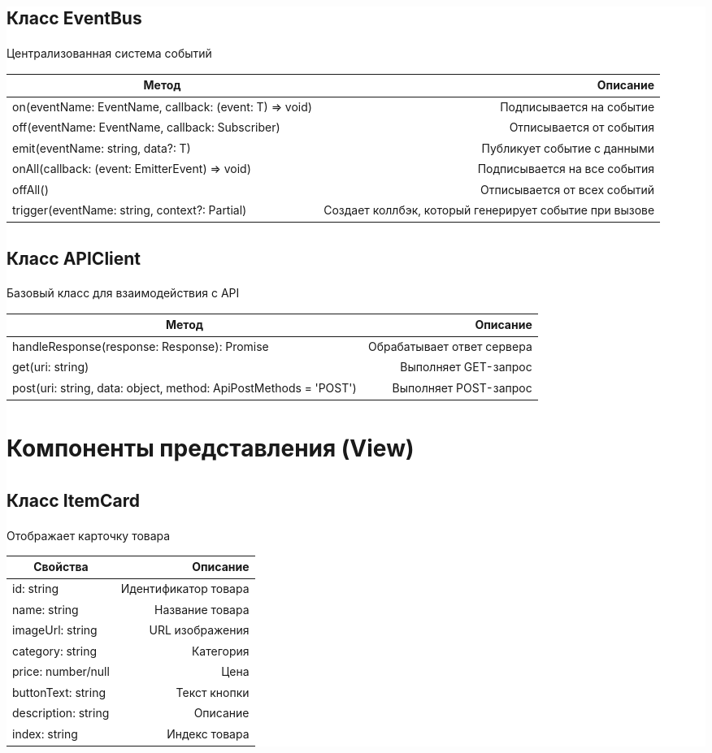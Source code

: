 ## Класс EventBus

Централизованная система событий

| Метод                                                  |                                               Описание |
| ------------------------------------------------------ | -----------------------------------------------------: |
| on(eventName: EventName, callback: (event: T) => void) |                               Подписывается на событие |
| off(eventName: EventName, callback: Subscriber)        |                                Отписывается от события |
| emit(eventName: string, data?: T)                      |                            Публикует событие с данными |
| onAll(callback: (event: EmitterEvent) => void)         |                           Подписывается на все события |
| offAll()                                               |                           Отписывается от всех событий |
| trigger(eventName: string, context?: Partial)          | Создает коллбэк, который генерирует событие при вызове |

## Класс APIClient

Базовый класс для взаимодействия с API

| Метод                                                            |                   Описание |
| ---------------------------------------------------------------- | -------------------------: |
| handleResponse(response: Response): Promise                      | Обрабатывает ответ сервера |
| get(uri: string)                                                 |       Выполняет GET-запрос |
| post(uri: string, data: object, method: ApiPostMethods = 'POST') |      Выполняет POST-запрос |

# Компоненты представления (View)

## Класс ItemCard

Отображает карточку товара

| Свойства            |             Описание |
| ------------------- | -------------------: |
| id: string          | Идентификатор товара |
| name: string        |      Название товара |
| imageUrl: string    |      URL изображения |
| category: string    |            Категория |
| price: number/null  |                 Цена |
| buttonText: string  |         Текст кнопки |
| description: string |             Описание |
| index: string       |        Индекс товара |
